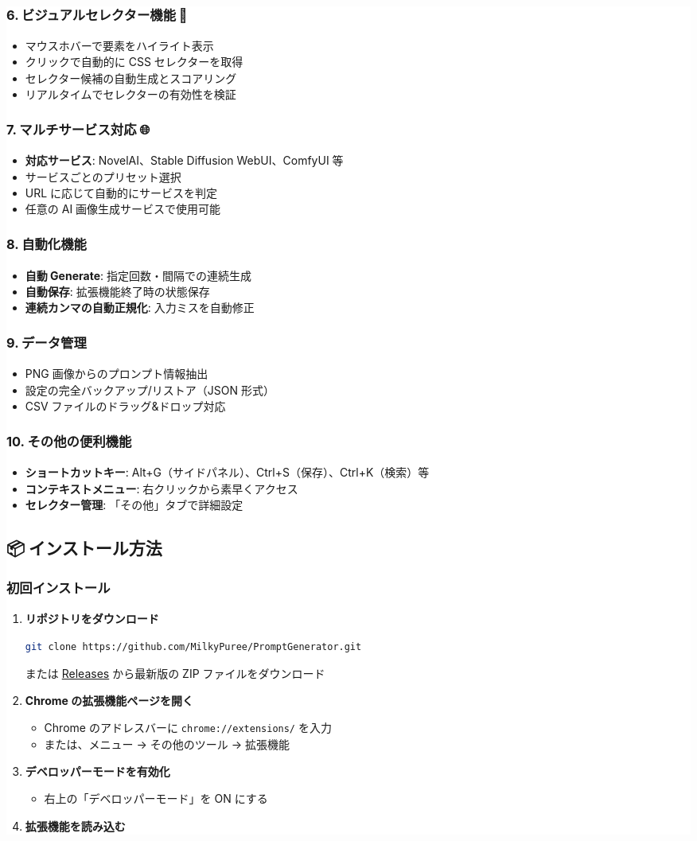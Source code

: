 ### 6. ビジュアルセレクター機能 🎯

- マウスホバーで要素をハイライト表示
- クリックで自動的に CSS セレクターを取得
- セレクター候補の自動生成とスコアリング
- リアルタイムでセレクターの有効性を検証

### 7. マルチサービス対応 🌐

- **対応サービス**: NovelAI、Stable Diffusion WebUI、ComfyUI 等
- サービスごとのプリセット選択
- URL に応じて自動的にサービスを判定
- 任意の AI 画像生成サービスで使用可能

### 8. 自動化機能

- **自動 Generate**: 指定回数・間隔での連続生成
- **自動保存**: 拡張機能終了時の状態保存
- **連続カンマの自動正規化**: 入力ミスを自動修正

### 9. データ管理

- PNG 画像からのプロンプト情報抽出
- 設定の完全バックアップ/リストア（JSON 形式）
- CSV ファイルのドラッグ&ドロップ対応

### 10. その他の便利機能

- **ショートカットキー**: Alt+G（サイドパネル）、Ctrl+S（保存）、Ctrl+K（検索）等
- **コンテキストメニュー**: 右クリックから素早くアクセス
- **セレクター管理**: 「その他」タブで詳細設定

## 📦 インストール方法

### 初回インストール

1. **リポジトリをダウンロード**

   ```bash
   git clone https://github.com/MilkyPuree/PromptGenerator.git
   ```

   または [Releases](https://github.com/MilkyPuree/PromptGenerator/releases) から最新版の ZIP ファイルをダウンロード

2. **Chrome の拡張機能ページを開く**

   - Chrome のアドレスバーに `chrome://extensions/` を入力
   - または、メニュー → その他のツール → 拡張機能

3. **デベロッパーモードを有効化**

   - 右上の「デベロッパーモード」を ON にする

4. **拡張機能を読み込む**
